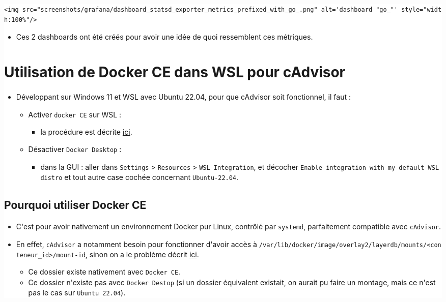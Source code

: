     <img src="screenshots/grafana/dashboard_statsd_exporter_metrics_prefixed_with_go_.png" alt='dashboard "go_"' style="width:100%"/>


- Ces 2 dashboards ont été créés pour avoir une idée de quoi ressemblent ces métriques.


# Utilisation de Docker CE dans WSL pour cAdvisor

- Développant sur Windows 11 et WSL avec Ubuntu 22.04, pour que cAdvisor soit fonctionnel, il faut :

  - Activer `docker CE` sur WSL :
    - la procédure est décrite [ici](#Installer-et-utiliser-Docker-CE-dans-WSL).

  - Désactiver `Docker Desktop` :
    - dans la GUI : aller dans `Settings` > `Resources` > `WSL Integration`, et décocher `Enable integration with my default WSL distro` et tout autre case cochée concernant `Ubuntu-22.04`.


## Pourquoi utiliser Docker CE

- C'est pour avoir nativement un environnement Docker pur Linux, contrôlé par `systemd`, parfaitement compatible avec `cAdvisor`.

- En effet, `cAdvisor` a notamment besoin pour fonctionner d'avoir accès à `/var/lib/docker/image/overlay2/layerdb/mounts/<conteneur_id>/mount-id`, sinon on a le problème décrit [ici](#Problème-avec-Docker-Desktop).
  - Ce dossier existe nativement avec `Docker CE`.
  - Ce dossier n'existe pas avec `Docker Destop` (si un dossier équivalent existait, on aurait pu faire un montage, mais ce n'est pas le cas sur `Ubuntu 22.04`).

